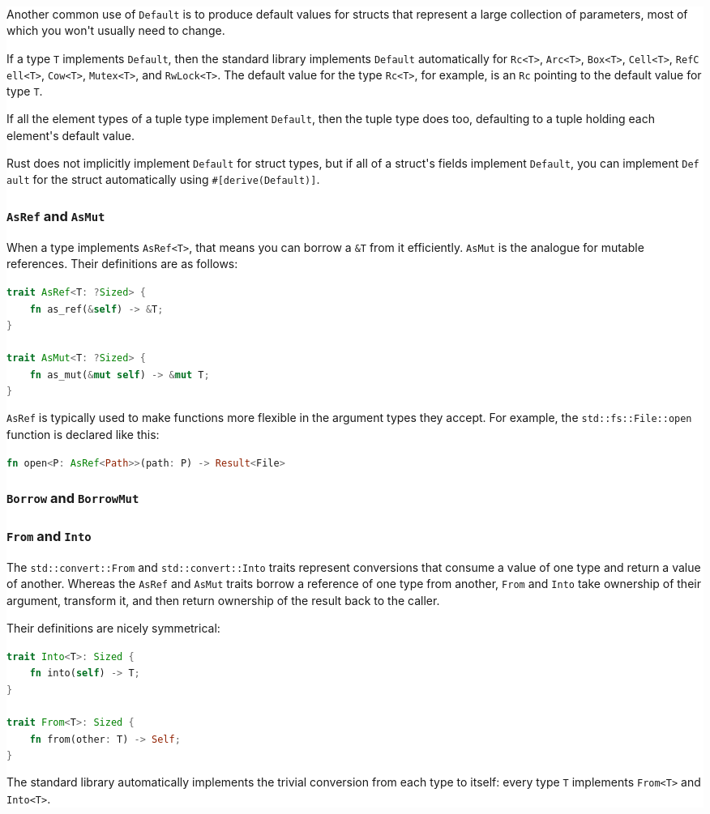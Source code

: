 Another common use of `Default` is to produce default values for structs that represent a large collection of parameters, most of which you won't usually need to change.

If a type `T` implements `Default`, then the standard library implements `Default` automatically for `Rc<T>`, `Arc<T>`, `Box<T>`, `Cell<T>`, `RefCell<T>`, `Cow<T>`, `Mutex<T>`, and `RwLock<T>`.
The default value for the type `Rc<T>`, for example, is an `Rc` pointing to the default value for type `T`.

If all the element types of a tuple type implement `Default`, then the tuple type does too, defaulting to a tuple holding each element's default value.

Rust does not implicitly implement `Default` for struct types, but if all of a struct's fields implement `Default`, you can implement `Default` for the struct automatically using `#[derive(Default)]`.

### `AsRef` and `AsMut`

When a type implements `AsRef<T>`, that means you can borrow a `&T` from it efficiently.
`AsMut` is the analogue for mutable references.
Their definitions are as follows:
```rust
trait AsRef<T: ?Sized> {
    fn as_ref(&self) -> &T;
}

trait AsMut<T: ?Sized> {
    fn as_mut(&mut self) -> &mut T;
}
```

`AsRef` is typically used to make functions more flexible in the argument types they accept.
For example, the `std::fs::File::open` function is declared like this:
```rust
fn open<P: AsRef<Path>>(path: P) -> Result<File>
```

### `Borrow` and `BorrowMut`

### `From` and `Into`

The `std::convert::From` and `std::convert::Into` traits represent conversions that consume a value of one type and return a value of another.
Whereas the `AsRef` and `AsMut` traits borrow a reference of one type from another, `From` and `Into` take ownership of their argument, transform it, and then return ownership of the result back to the caller.

Their definitions are nicely symmetrical:
```rust
trait Into<T>: Sized {
    fn into(self) -> T;
}

trait From<T>: Sized {
    fn from(other: T) -> Self;
}
```
The standard library automatically implements the trivial conversion from each type to itself: every type `T` implements `From<T>` and `Into<T>`.

